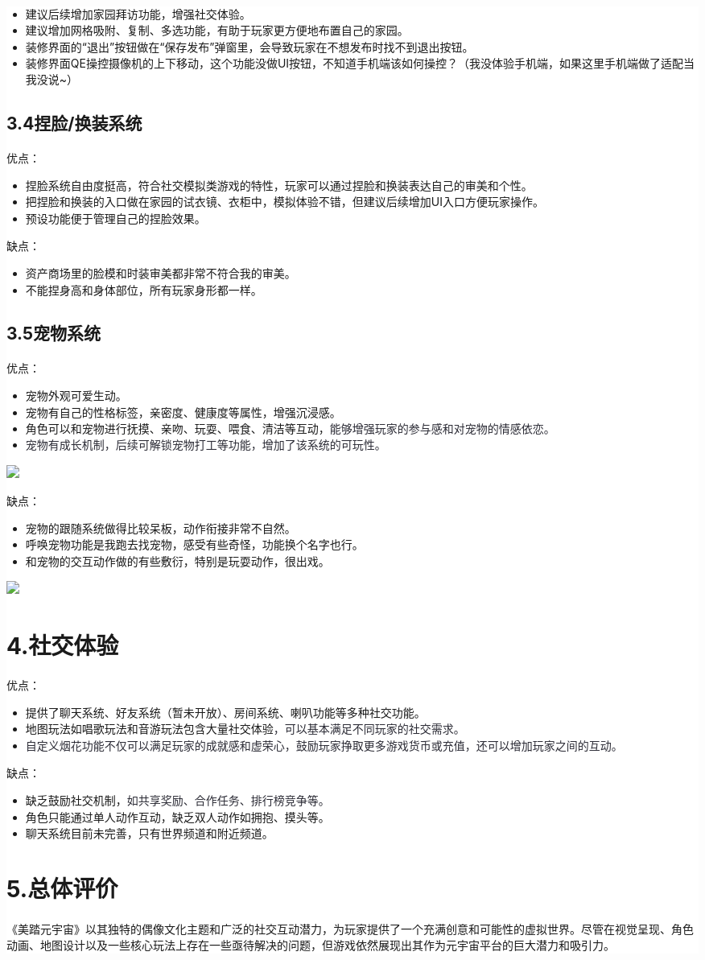 + 建议后续增加家园拜访功能，增强社交体验。
+ 建议增加网格吸附、复制、多选功能，有助于玩家更方便地布置自己的家园。
+ 装修界面的“退出”按钮做在“保存发布”弹窗里，会导致玩家在不想发布时找不到退出按钮。
+ 装修界面QE操控摄像机的上下移动，这个功能没做UI按钮，不知道手机端该如何操控？（我没体验手机端，如果这里手机端做了适配当我没说~）

## 3.4捏脸/换装系统
优点：

+ 捏脸系统自由度挺高，符合社交模拟类游戏的特性，玩家可以通过捏脸和换装表达自己的审美和个性。
+ 把捏脸和换装的入口做在家园的试衣镜、衣柜中，模拟体验不错，但建议后续增加UI入口方便玩家操作。
+ 预设功能便于管理自己的捏脸效果。

缺点：

+ 资产商场里的脸模和时装审美都非常不符合我的审美。
+ 不能捏身高和身体部位，所有玩家身形都一样。

## 3.5宠物系统
优点：

+ 宠物外观可爱生动。
+ 宠物有自己的性格标签，亲密度、健康度等属性，增强沉浸感。
+ 角色可以和宠物进行抚摸、亲吻、玩耍、喂食、清洁等互动，<font style="color:rgb(44, 44, 54);">能够增强玩家的参与感和对宠物的情感依恋。</font>
+ <font style="color:rgb(44, 44, 54);">宠物有成长机制，后续可解锁宠物打工等功能，增加了该系统的可玩性。</font>

![](https://cdn.nlark.com/yuque/0/2024/png/45413786/1721719454470-31af75b5-2cca-4e04-964b-637c073cc7f8.png)

缺点：

+ 宠物的跟随系统做得比较呆板，动作衔接非常不自然。
+ 呼唤宠物功能是我跑去找宠物，感受有些奇怪，功能换个名字也行。
+ 和宠物的交互动作做的有些敷衍，特别是玩耍动作，很出戏。

![](https://cdn.nlark.com/yuque/0/2024/png/45413786/1721721021872-7deb2bff-490b-406a-b2cc-632fe21264a2.png)

# 4.社交体验
优点：

+ 提供了聊天系统、好友系统（暂未开放）、房间系统、喇叭功能等多种社交功能。
+ 地图玩法如唱歌玩法和音游玩法包含大量社交体验<font style="color:rgb(44, 44, 54);">，可以基本满足不同玩家的社交需求。</font>
+ <font style="color:rgb(44, 44, 54);">自定义烟花功能不仅可以满足玩家的成就感和虚荣心，鼓励玩家挣取更多游戏货币或充值，还可以增加玩家之间的互动。</font>

缺点：

+ 缺乏鼓励社交机制，<font style="color:rgb(44, 44, 54);">如共享奖励、合作任务、排行榜竞争等。</font>
+ 角色只能通过单人动作互动，缺乏双人动作如拥抱、摸头等。
+ 聊天系统目前未完善，只有世界频道和附近频道。

# 5.总体评价
《美踏元宇宙》以其独特的偶像文化主题和广泛的社交互动潜力，为玩家提供了一个充满创意和可能性的虚拟世界。尽管在视觉呈现、角色动画、地图设计以及一些核心玩法上存在一些亟待解决的问题，但游戏依然展现出其作为元宇宙平台的巨大潜力和吸引力。
